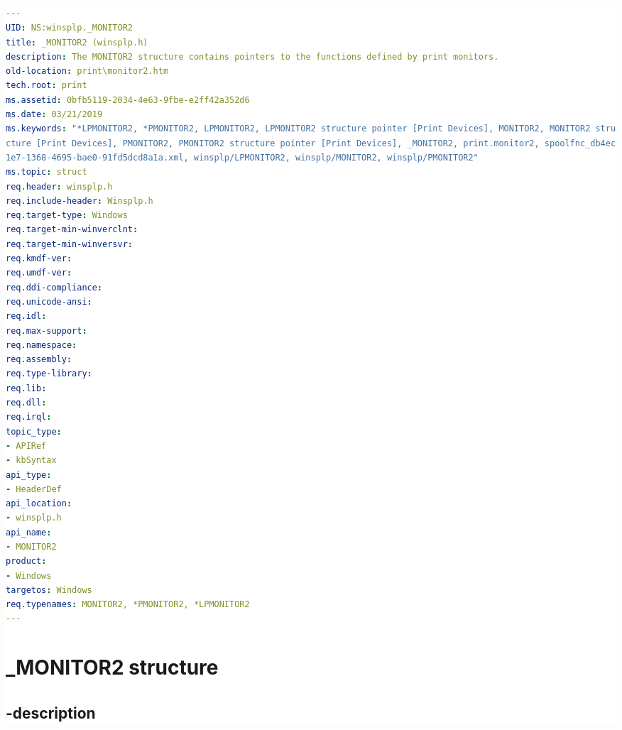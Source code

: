 ```yaml
---
UID: NS:winsplp._MONITOR2
title: _MONITOR2 (winsplp.h)
description: The MONITOR2 structure contains pointers to the functions defined by print monitors.
old-location: print\monitor2.htm
tech.root: print
ms.assetid: 0bfb5119-2034-4e63-9fbe-e2ff42a352d6
ms.date: 03/21/2019
ms.keywords: "*LPMONITOR2, *PMONITOR2, LPMONITOR2, LPMONITOR2 structure pointer [Print Devices], MONITOR2, MONITOR2 structure [Print Devices], PMONITOR2, PMONITOR2 structure pointer [Print Devices], _MONITOR2, print.monitor2, spoolfnc_db4ec1e7-1368-4695-bae0-91fd5dcd8a1a.xml, winsplp/LPMONITOR2, winsplp/MONITOR2, winsplp/PMONITOR2"
ms.topic: struct
req.header: winsplp.h
req.include-header: Winsplp.h
req.target-type: Windows
req.target-min-winverclnt: 
req.target-min-winversvr: 
req.kmdf-ver: 
req.umdf-ver: 
req.ddi-compliance: 
req.unicode-ansi: 
req.idl: 
req.max-support: 
req.namespace: 
req.assembly: 
req.type-library: 
req.lib: 
req.dll: 
req.irql: 
topic_type:
- APIRef
- kbSyntax
api_type:
- HeaderDef
api_location:
- winsplp.h
api_name:
- MONITOR2
product:
- Windows
targetos: Windows
req.typenames: MONITOR2, *PMONITOR2, *LPMONITOR2
---
```


# _MONITOR2 structure

## -description
